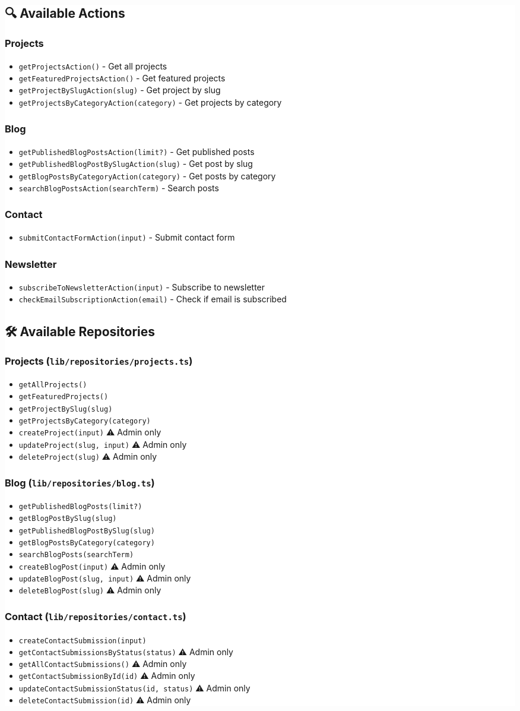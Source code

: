 ## 🔍 Available Actions

### Projects
- `getProjectsAction()` - Get all projects
- `getFeaturedProjectsAction()` - Get featured projects
- `getProjectBySlugAction(slug)` - Get project by slug
- `getProjectsByCategoryAction(category)` - Get projects by category

### Blog
- `getPublishedBlogPostsAction(limit?)` - Get published posts
- `getPublishedBlogPostBySlugAction(slug)` - Get post by slug
- `getBlogPostsByCategoryAction(category)` - Get posts by category
- `searchBlogPostsAction(searchTerm)` - Search posts

### Contact
- `submitContactFormAction(input)` - Submit contact form

### Newsletter
- `subscribeToNewsletterAction(input)` - Subscribe to newsletter
- `checkEmailSubscriptionAction(email)` - Check if email is subscribed

## 🛠️ Available Repositories

### Projects (`lib/repositories/projects.ts`)
- `getAllProjects()`
- `getFeaturedProjects()`
- `getProjectBySlug(slug)`
- `getProjectsByCategory(category)`
- `createProject(input)` ⚠️ Admin only
- `updateProject(slug, input)` ⚠️ Admin only
- `deleteProject(slug)` ⚠️ Admin only

### Blog (`lib/repositories/blog.ts`)
- `getPublishedBlogPosts(limit?)`
- `getBlogPostBySlug(slug)`
- `getPublishedBlogPostBySlug(slug)`
- `getBlogPostsByCategory(category)`
- `searchBlogPosts(searchTerm)`
- `createBlogPost(input)` ⚠️ Admin only
- `updateBlogPost(slug, input)` ⚠️ Admin only
- `deleteBlogPost(slug)` ⚠️ Admin only

### Contact (`lib/repositories/contact.ts`)
- `createContactSubmission(input)`
- `getContactSubmissionsByStatus(status)` ⚠️ Admin only
- `getAllContactSubmissions()` ⚠️ Admin only
- `getContactSubmissionById(id)` ⚠️ Admin only
- `updateContactSubmissionStatus(id, status)` ⚠️ Admin only
- `deleteContactSubmission(id)` ⚠️ Admin only
